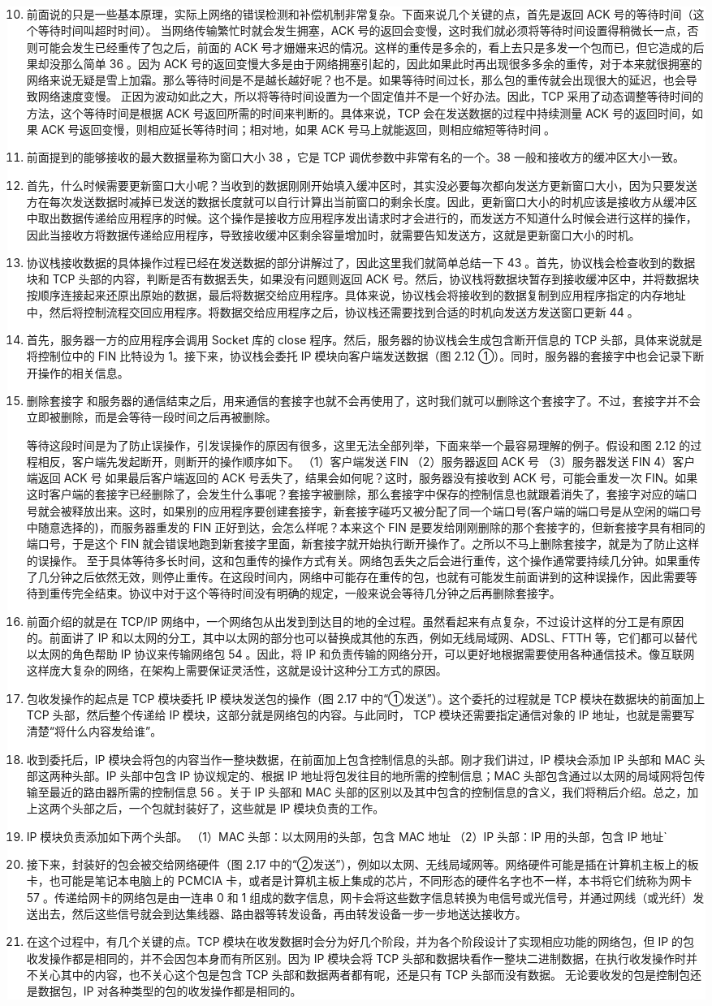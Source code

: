 10. 前面说的只是一些基本原理，实际上网络的错误检测和补偿机制非常复杂。下面来说几个关键的点，首先是返回 ACK 号的等待时间（这个等待时间叫超时时间）。
当网络传输繁忙时就会发生拥塞，ACK 号的返回会变慢，这时我们就必须将等待时间设置得稍微长一点，否则可能会发生已经重传了包之后，前面的 ACK 号才姗姗来迟的情况。这样的重传是多余的，看上去只是多发一个包而已，但它造成的后果却没那么简单 36 。因为 ACK 号的返回变慢大多是由于网络拥塞引起的，因此如果此时再出现很多多余的重传，对于本来就很拥塞的网络来说无疑是雪上加霜。那么等待时间是不是越长越好呢？也不是。如果等待时间过长，那么包的重传就会出现很大的延迟，也会导致网络速度变慢。
正因为波动如此之大，所以将等待时间设置为一个固定值并不是一个好办法。因此，TCP 采用了动态调整等待时间的方法，这个等待时间是根据 ACK 号返回所需的时间来判断的。具体来说，TCP 会在发送数据的过程中持续测量 ACK 号的返回时间，如果 ACK 号返回变慢，则相应延长等待时间；相对地，如果 ACK 号马上就能返回，则相应缩短等待时间 。

11. 前面提到的能够接收的最大数据量称为窗口大小 38 ，它是 TCP 调优参数中非常有名的一个。38 一般和接收方的缓冲区大小一致。

12. 首先，什么时候需要更新窗口大小呢？当收到的数据刚刚开始填入缓冲区时，其实没必要每次都向发送方更新窗口大小，因为只要发送方在每次发送数据时减掉已发送的数据长度就可以自行计算出当前窗口的剩余长度。因此，更新窗口大小的时机应该是接收方从缓冲区中取出数据传递给应用程序的时候。这个操作是接收方应用程序发出请求时才会进行的，而发送方不知道什么时候会进行这样的操作，因此当接收方将数据传递给应用程序，导致接收缓冲区剩余容量增加时，就需要告知发送方，这就是更新窗口大小的时机。

13. 协议栈接收数据的具体操作过程已经在发送数据的部分讲解过了，因此这里我们就简单总结一下 43 。首先，协议栈会检查收到的数据块和 TCP 头部的内容，判断是否有数据丢失，如果没有问题则返回 ACK 号。然后，协议栈将数据块暂存到接收缓冲区中，并将数据块按顺序连接起来还原出原始的数据，最后将数据交给应用程序。具体来说，协议栈会将接收到的数据复制到应用程序指定的内存地址中，然后将控制流程交回应用程序。将数据交给应用程序之后，协议栈还需要找到合适的时机向发送方发送窗口更新 44 。

14. 首先，服务器一方的应用程序会调用 Socket 库的 close 程序。然后，服务器的协议栈会生成包含断开信息的 TCP 头部，具体来说就是将控制位中的 FIN 比特设为 1。接下来，协议栈会委托 IP 模块向客户端发送数据（图 2.12 ①）。同时，服务器的套接字中也会记录下断开操作的相关信息。

15. 删除套接字
    和服务器的通信结束之后，用来通信的套接字也就不会再使用了，这时我们就可以删除这个套接字了。不过，套接字并不会立即被删除，而是会等待一段时间之后再被删除。

    等待这段时间是为了防止误操作，引发误操作的原因有很多，这里无法全部列举，下面来举一个最容易理解的例子。假设和图 2.12 的过程相反，客户端先发起断开，则断开的操作顺序如下。
    （1）客户端发送 FIN
    （2）服务器返回 ACK 号
    （3）服务器发送 FIN
    4）客户端返回 ACK 号
    如果最后客户端返回的 ACK 号丢失了，结果会如何呢？这时，服务器没有接收到 ACK 号，可能会重发一次 FIN。如果这时客户端的套接字已经删除了，会发生什么事呢？套接字被删除，那么套接字中保存的控制信息也就跟着消失了，套接字对应的端口号就会被释放出来。这时，如果别的应用程序要创建套接字，新套接字碰巧又被分配了同一个端口号(客户端的端口号是从空闲的端口号中随意选择的)，而服务器重发的 FIN 正好到达，会怎么样呢？本来这个 FIN 是要发给刚刚删除的那个套接字的，但新套接字具有相同的端口号，于是这个 FIN 就会错误地跑到新套接字里面，新套接字就开始执行断开操作了。之所以不马上删除套接字，就是为了防止这样的误操作。
    至于具体等待多长时间，这和包重传的操作方式有关。网络包丢失之后会进行重传，这个操作通常要持续几分钟。如果重传了几分钟之后依然无效，则停止重传。在这段时间内，网络中可能存在重传的包，也就有可能发生前面讲到的这种误操作，因此需要等待到重传完全结束。协议中对于这个等待时间没有明确的规定，一般来说会等待几分钟之后再删除套接字。

16. 前面介绍的就是在 TCP/IP 网络中，一个网络包从出发到到达目的地的全过程。虽然看起来有点复杂，不过设计这样的分工是有原因的。前面讲了 IP 和以太网的分工，其中以太网的部分也可以替换成其他的东西，例如无线局域网、ADSL、FTTH 等，它们都可以替代以太网的角色帮助 IP 协议来传输网络包 54 。因此，将 IP 和负责传输的网络分开，可以更好地根据需要使用各种通信技术。像互联网这样庞大复杂的网络，在架构上需要保证灵活性，这就是设计这种分工方式的原因。

17. 包收发操作的起点是 TCP 模块委托 IP 模块发送包的操作（图 2.17 中的“①发送”）。这个委托的过程就是 TCP 模块在数据块的前面加上 TCP 头部，然后整个传递给 IP 模块，这部分就是网络包的内容。与此同时， TCP 模块还需要指定通信对象的 IP 地址，也就是需要写清楚“将什么内容发给谁”。

18. 收到委托后，IP 模块会将包的内容当作一整块数据，在前面加上包含控制信息的头部。刚才我们讲过，IP 模块会添加 IP 头部和 MAC 头部这两种头部。IP 头部中包含 IP 协议规定的、根据 IP 地址将包发往目的地所需的控制信息；MAC 头部包含通过以太网的局域网将包传输至最近的路由器所需的控制信息 56 。关于 IP 头部和 MAC 头部的区别以及其中包含的控制信息的含义，我们将稍后介绍。总之，加上这两个头部之后，一个包就封装好了，这些就是 IP 模块负责的工作。

19. IP 模块负责添加如下两个头部。
    （1）MAC 头部：以太网用的头部，包含 MAC 地址
    （2）IP 头部：IP 用的头部，包含 IP 地址`

20. 接下来，封装好的包会被交给网络硬件（图 2.17 中的“②发送”），例如以太网、无线局域网等。网络硬件可能是插在计算机主板上的板卡，也可能是笔记本电脑上的 PCMCIA 卡，或者是计算机主板上集成的芯片，不同形态的硬件名字也不一样，本书将它们统称为网卡 57 。传递给网卡的网络包是由一连串 0 和 1 组成的数字信息，网卡会将这些数字信息转换为电信号或光信号，并通过网线（或光纤）发送出去，然后这些信号就会到达集线器、路由器等转发设备，再由转发设备一步一步地送达接收方。

21. 在这个过程中，有几个关键的点。TCP 模块在收发数据时会分为好几个阶段，并为各个阶段设计了实现相应功能的网络包，但 IP 的包收发操作都是相同的，并不会因包本身而有所区别。因为 IP 模块会将 TCP 头部和数据块看作一整块二进制数据，在执行收发操作时并不关心其中的内容，也不关心这个包是包含 TCP 头部和数据两者都有呢，还是只有 TCP 头部而没有数据。
无论要收发的包是控制包还是数据包，IP 对各种类型的包的收发操作都是相同的。

